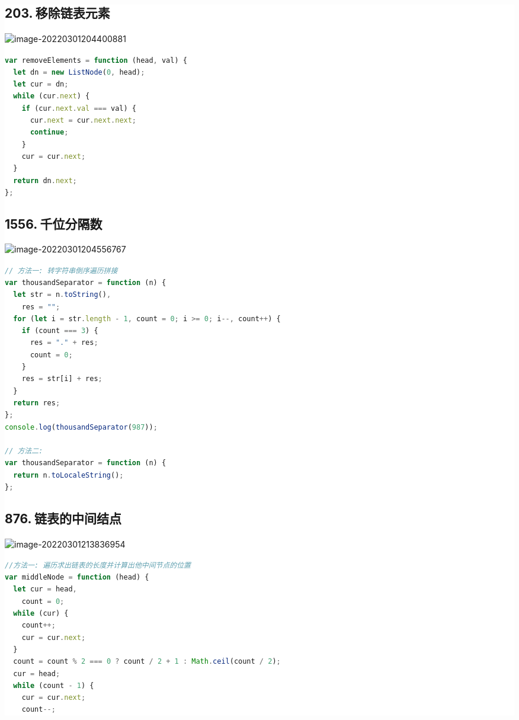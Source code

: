 ## 203. 移除链表元素

![image-20220301204400881](http://i0.hdslb.com/bfs/album/cc2d0bf575ccd8721299f86fcb4ef2c1be9bdf1a.png)

```js
var removeElements = function (head, val) {
  let dn = new ListNode(0, head);
  let cur = dn;
  while (cur.next) {
    if (cur.next.val === val) {
      cur.next = cur.next.next;
      continue;
    }
    cur = cur.next;
  }
  return dn.next;
};
```

## 1556. 千位分隔数

![image-20220301204556767](http://i0.hdslb.com/bfs/album/c1c15d49cd560320449873f85009f01711d7ee3e.png)

```js
// 方法一: 转字符串倒序遍历拼接
var thousandSeparator = function (n) {
  let str = n.toString(),
    res = "";
  for (let i = str.length - 1, count = 0; i >= 0; i--, count++) {
    if (count === 3) {
      res = "." + res;
      count = 0;
    }
    res = str[i] + res;
  }
  return res;
};
console.log(thousandSeparator(987));

// 方法二:
var thousandSeparator = function (n) {
  return n.toLocaleString();
};
```

## 876. 链表的中间结点

![image-20220301213836954](http://i0.hdslb.com/bfs/album/d3324feb7ed8cdf9444bfe7c92bb036ba3f4453a.png)

```js
//方法一: 遍历求出链表的长度并计算出他中间节点的位置
var middleNode = function (head) {
  let cur = head,
    count = 0;
  while (cur) {
    count++;
    cur = cur.next;
  }
  count = count % 2 === 0 ? count / 2 + 1 : Math.ceil(count / 2);
  cur = head;
  while (count - 1) {
    cur = cur.next;
    count--;
```